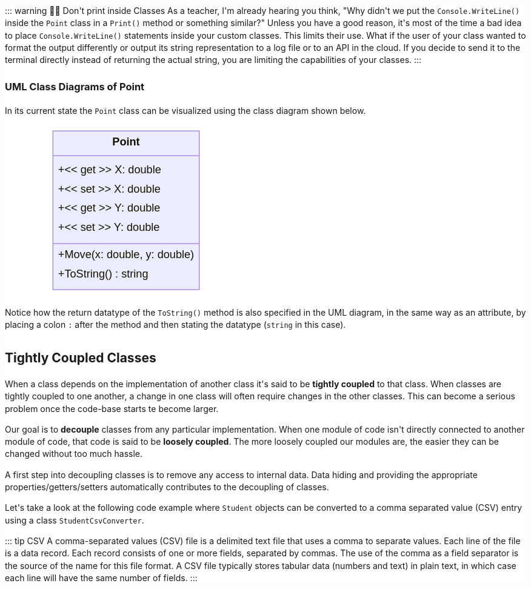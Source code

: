 ::: warning 🙅‍♀️ Don't print inside Classes
As a teacher, I'm already hearing you think, "Why didn't we put the `Console.WriteLine()` inside the `Point` class in a `Print()` method or something similar?" Unless you have a good reason, it's most of the time a bad idea to place `Console.WriteLine()` statements inside your custom classes. This limits their use. What if the user of your class wanted to format the output differently or output its string representation to a log file or to an API in the cloud. If you decide to send it to the terminal directly instead of returning the actual string, you are limiting the capabilities of your classes.
:::

### UML Class Diagrams of Point

In its current state the `Point` class can be visualized using the class diagram shown below.

![Class diagram of Point with Attributes](./img/point_to_string.png)

Notice how the return datatype of the `ToString()` method is also specified in the UML diagram, in the same way as an attribute, by placing a colon `:` after the method and then stating the datatype (`string` in this case).

## Tightly Coupled Classes

When a class depends on the implementation of another class it's said to be **tightly coupled** to that class. When classes are tightly coupled to one another, a change in one class will often require changes in the other classes. This can become a serious problem once the code-base starts te become larger.

Our goal is to **decouple** classes from any particular implementation. When one module of code isn't directly connected to another module of code, that code is said to be **loosely coupled**. The more loosely coupled our modules are, the easier they can be changed without too much hassle.

A first step into decoupling classes is to remove any access to internal data. Data hiding and providing the appropriate properties/getters/setters automatically contributes to the decoupling of classes.

Let's take a look at the following code example where `Student` objects can be converted to a comma separated value (CSV) entry using a class `StudentCsvConverter`.

::: tip CSV
A comma-separated values (CSV) file is a delimited text file that uses a comma to separate values. Each line of the file is a data record. Each record consists of one or more fields, separated by commas. The use of the comma as a field separator is the source of the name for this file format. A CSV file typically stores tabular data (numbers and text) in plain text, in which case each line will have the same number of fields.
:::
